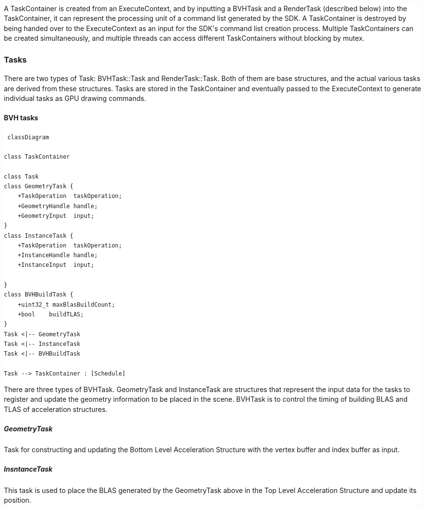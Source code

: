 ``` mermaid

```

A TaskContainer is created from an ExecuteContext, and by inputting a BVHTask and a RenderTask (described below) into the TaskContainer, it can represent the processing unit of a command list generated by the SDK. A TaskContainer is destroyed by being handed over to the ExecuteContext as an input for the SDK's command list creation process. Multiple TaskContainers can be created simultaneously, and multiple threads can access different TaskContainers without blocking by mutex.

### Tasks
There are two types of Task: BVHTask::Task and RenderTask::Task. Both of them are base structures, and the actual various tasks are derived from these structures. Tasks are stored in the TaskContainer and eventually passed to the ExecuteContext to generate individual tasks as GPU drawing commands.

#### BVH tasks
``` mermaid
 classDiagram

class TaskContainer

class Task
class GeometryTask {
    +TaskOperation	taskOperation;
	+GeometryHandle	handle;
	+GeometryInput	input;
}
class InstanceTask {
 	+TaskOperation	taskOperation;
	+InstanceHandle	handle;
	+InstanceInput	input;
   
}
class BVHBuildTask {
	+uint32_t maxBlasBuildCount;
	+bool	 buildTLAS;
}
Task <|-- GeometryTask
Task <|-- InstanceTask
Task <|-- BVHBuildTask

Task --> TaskContainer : [Schedule]
```

There are three types of BVHTask. GeometryTask and InstanceTask are structures that represent the input data for the tasks to register and update the geometry information to be placed in the scene. BVHTask is to control the timing of building BLAS and TLAS of acceleration structures. 

##### GeometryTask
Task for constructing and updating the Bottom Level Acceleration Structure with the vertex buffer and index buffer as input.

##### InsntanceTask
This task is used to place the BLAS generated by the GeometryTask above in the Top Level Acceleration Structure and update its position.
